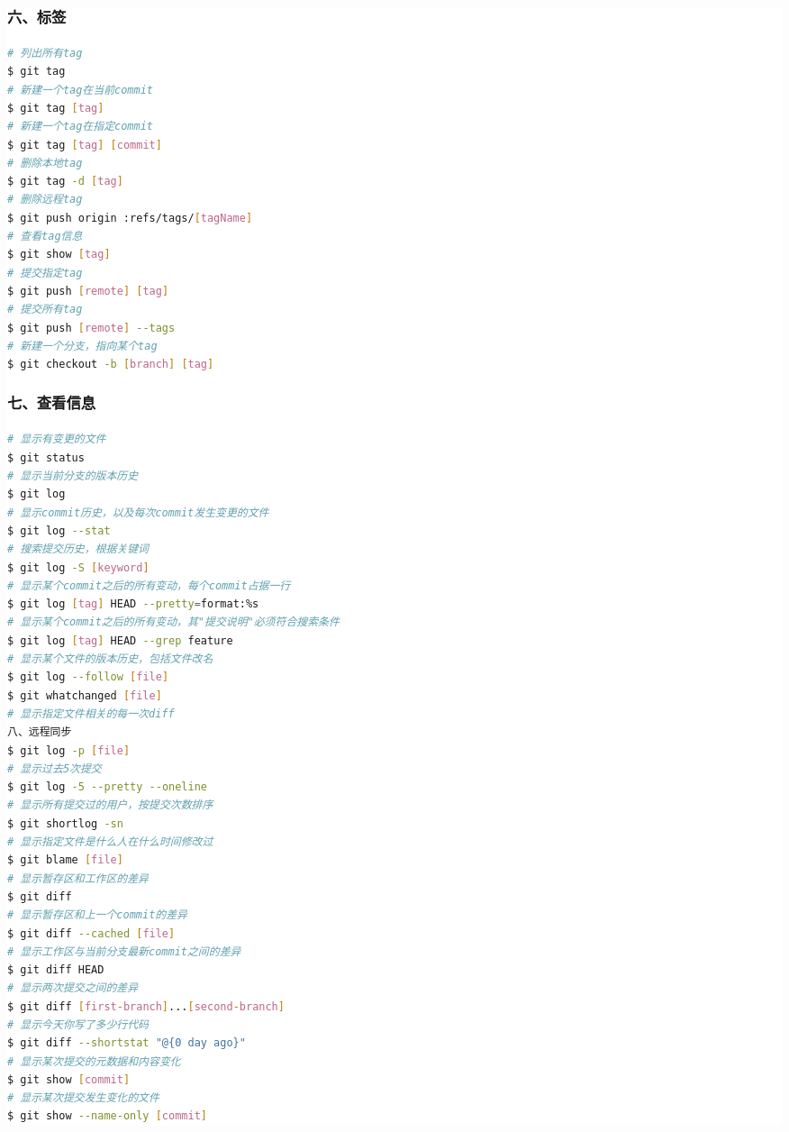 ### 六、标签

```bash
# 列出所有tag
$ git tag
# 新建一个tag在当前commit
$ git tag [tag]
# 新建一个tag在指定commit
$ git tag [tag] [commit]
# 删除本地tag
$ git tag -d [tag]
# 删除远程tag
$ git push origin :refs/tags/[tagName]
# 查看tag信息
$ git show [tag]
# 提交指定tag
$ git push [remote] [tag]
# 提交所有tag
$ git push [remote] --tags
# 新建一个分支，指向某个tag
$ git checkout -b [branch] [tag]
```

### 七、查看信息

```bash
# 显示有变更的文件
$ git status
# 显示当前分支的版本历史
$ git log
# 显示commit历史，以及每次commit发生变更的文件
$ git log --stat
# 搜索提交历史，根据关键词
$ git log -S [keyword]
# 显示某个commit之后的所有变动，每个commit占据一行
$ git log [tag] HEAD --pretty=format:%s
# 显示某个commit之后的所有变动，其"提交说明"必须符合搜索条件
$ git log [tag] HEAD --grep feature
# 显示某个文件的版本历史，包括文件改名
$ git log --follow [file]
$ git whatchanged [file]
# 显示指定文件相关的每一次diff
八、远程同步
$ git log -p [file]
# 显示过去5次提交
$ git log -5 --pretty --oneline
# 显示所有提交过的用户，按提交次数排序
$ git shortlog -sn
# 显示指定文件是什么人在什么时间修改过
$ git blame [file]
# 显示暂存区和工作区的差异
$ git diff
# 显示暂存区和上一个commit的差异
$ git diff --cached [file]
# 显示工作区与当前分支最新commit之间的差异
$ git diff HEAD
# 显示两次提交之间的差异
$ git diff [first-branch]...[second-branch]
# 显示今天你写了多少行代码
$ git diff --shortstat "@{0 day ago}"
# 显示某次提交的元数据和内容变化
$ git show [commit]
# 显示某次提交发生变化的文件
$ git show --name-only [commit]
```